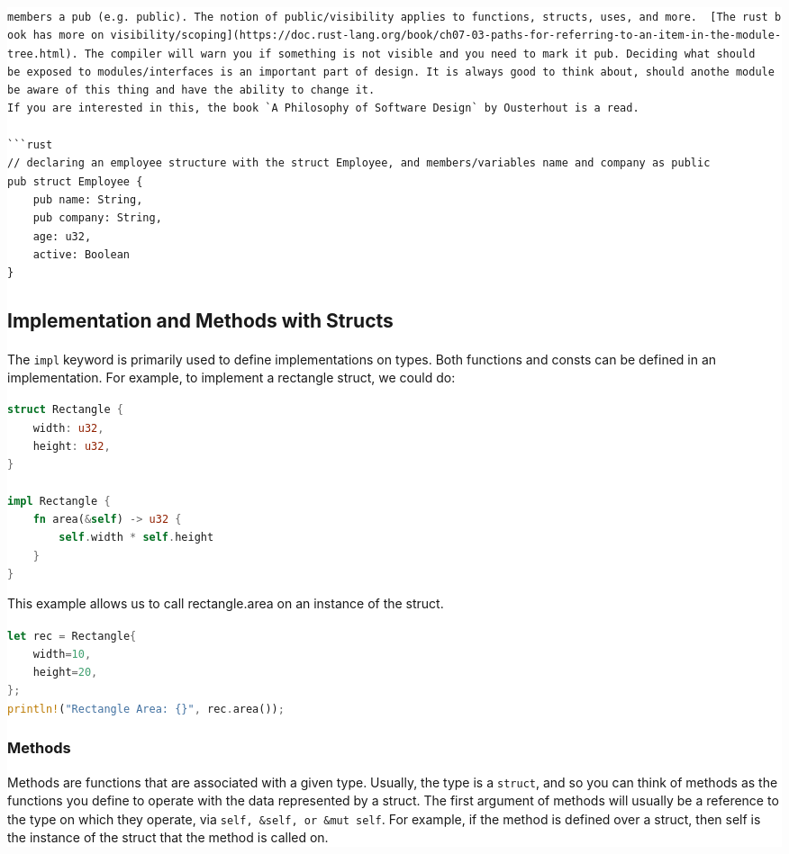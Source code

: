 ```
members a pub (e.g. public). The notion of public/visibility applies to functions, structs, uses, and more.  [The rust book has more on visibility/scoping](https://doc.rust-lang.org/book/ch07-03-paths-for-referring-to-an-item-in-the-module-tree.html). The compiler will warn you if something is not visible and you need to mark it pub. Deciding what should 
be exposed to modules/interfaces is an important part of design. It is always good to think about, should anothe module be aware of this thing and have the ability to change it.
If you are interested in this, the book `A Philosophy of Software Design` by Ousterhout is a read.

```rust
// declaring an employee structure with the struct Employee, and members/variables name and company as public
pub struct Employee {
    pub name: String,
    pub company: String, 
    age: u32,
    active: Boolean
}
```

## Implementation and Methods with Structs

The ```impl``` keyword is primarily used to define implementations on types. Both functions and consts can be defined in an implementation. For example, to implement a rectangle struct, we could do:

```rust
struct Rectangle {
    width: u32,
    height: u32,
}

impl Rectangle {
    fn area(&self) -> u32 {
        self.width * self.height
    }
}
```

This example allows us to call rectangle.area on an instance of the struct.

```rust
let rec = Rectangle{ 
    width=10,
    height=20,
};
println!("Rectangle Area: {}", rec.area());
```

### Methods

Methods are functions that are associated with a given type. Usually, the type is a ```struct```, and so you can think of methods as the functions you define to operate with the data represented by a struct. The first argument of methods will usually be a reference to the type on which they operate, via ```self, &self, or &mut self```. For example, if the method is defined over a struct, then self is the instance of the struct that the method is called on.
